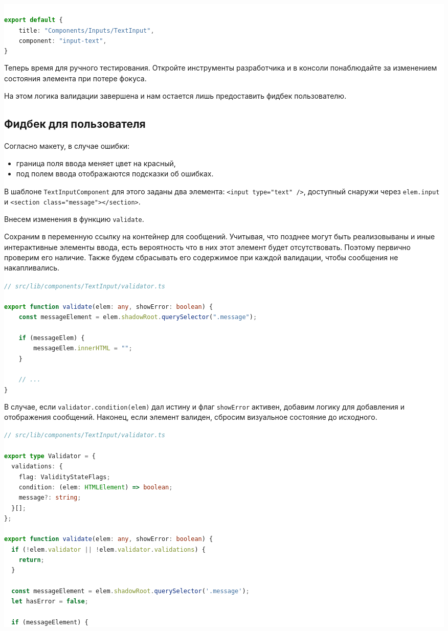 ```ts

export default {
    title: "Components/Inputs/TextInput",
    component: "input-text",
}
```

Теперь время для ручного тестирования. Откройте инструменты разработчика и в консоли понаблюдайте за изменением состояния элемента при потере фокуса.

На этом логика валидации завершена и нам остается лишь предоставить фидбек пользователю.

## Фидбек для пользователя

Согласно макету, в случае ошибки:

- граница поля ввода меняет цвет на красный,
- под полем ввода отображаются подсказки об ошибках.

В шаблоне `TextInputComponent` для этого заданы два элемента: `<input type="text" />`, доступный снаружи через `elem.input` и `<section class="message"></section>`.

Внесем изменения в функцию `validate`.

Сохраним в переменную ссылку на контейнер для сообщений. Учитывая, что позднее могут быть реализовываны и иные интерактивные элементы ввода, есть вероятность что в них этот элемент будет отсутствовать. Поэтому первично проверим его наличие. Также будем сбрасывать его содержимое при каждой валидации, чтобы сообщения не накапливались.

```ts
// src/lib/components/TextInput/validator.ts

export function validate(elem: any, showError: boolean) {
    const messageElement = elem.shadowRoot.querySelector(".message");

    if (messageElem) {
	    messageElem.innerHTML = "";
    }

    // ...
}
```

В случае, если `validator.condition(elem)` дал истину и флаг `showError` активен, добавим логику для добавления и отображения сообщений. Наконец, если элемент валиден, сбросим визуальное состояние до исходного.

```ts
// src/lib/components/TextInput/validator.ts

export type Validator = {
  validations: {
    flag: ValidityStateFlags;
    condition: (elem: HTMLElement) => boolean;
    message?: string;
  }[];
};

export function validate(elem: any, showError: boolean) {
  if (!elem.validator || !elem.validator.validations) {
    return;
  }

  const messageElement = elem.shadowRoot.querySelector('.message');
  let hasError = false;

  if (messageElement) {
```